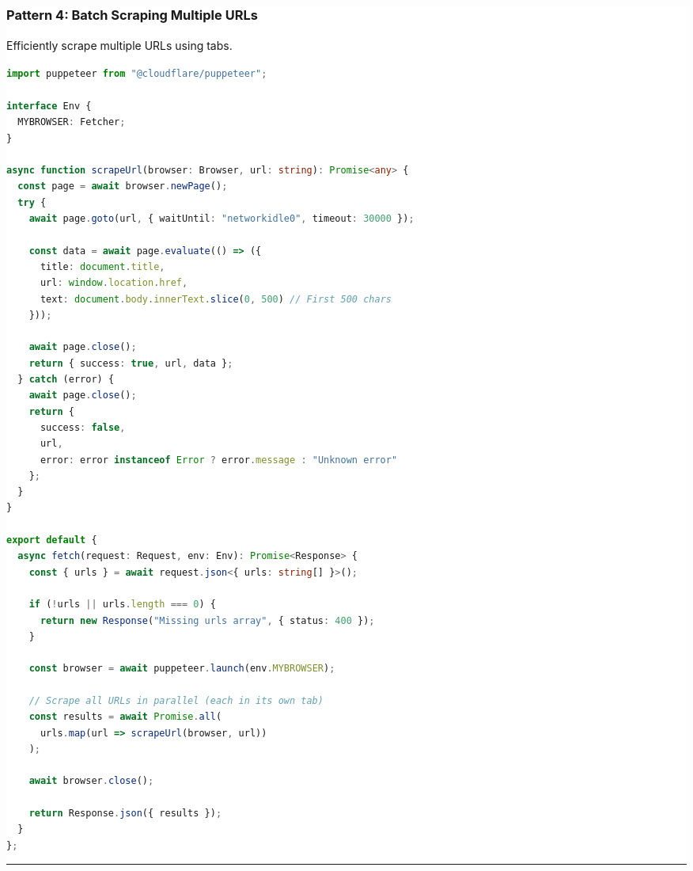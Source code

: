 
### Pattern 4: Batch Scraping Multiple URLs

Efficiently scrape multiple URLs using tabs.

```typescript
import puppeteer from "@cloudflare/puppeteer";

interface Env {
  MYBROWSER: Fetcher;
}

async function scrapeUrl(browser: Browser, url: string): Promise<any> {
  const page = await browser.newPage();
  try {
    await page.goto(url, { waitUntil: "networkidle0", timeout: 30000 });

    const data = await page.evaluate(() => ({
      title: document.title,
      url: window.location.href,
      text: document.body.innerText.slice(0, 500) // First 500 chars
    }));

    await page.close();
    return { success: true, url, data };
  } catch (error) {
    await page.close();
    return {
      success: false,
      url,
      error: error instanceof Error ? error.message : "Unknown error"
    };
  }
}

export default {
  async fetch(request: Request, env: Env): Promise<Response> {
    const { urls } = await request.json<{ urls: string[] }>();

    if (!urls || urls.length === 0) {
      return new Response("Missing urls array", { status: 400 });
    }

    const browser = await puppeteer.launch(env.MYBROWSER);

    // Scrape all URLs in parallel (each in its own tab)
    const results = await Promise.all(
      urls.map(url => scrapeUrl(browser, url))
    );

    await browser.close();

    return Response.json({ results });
  }
};
```

---